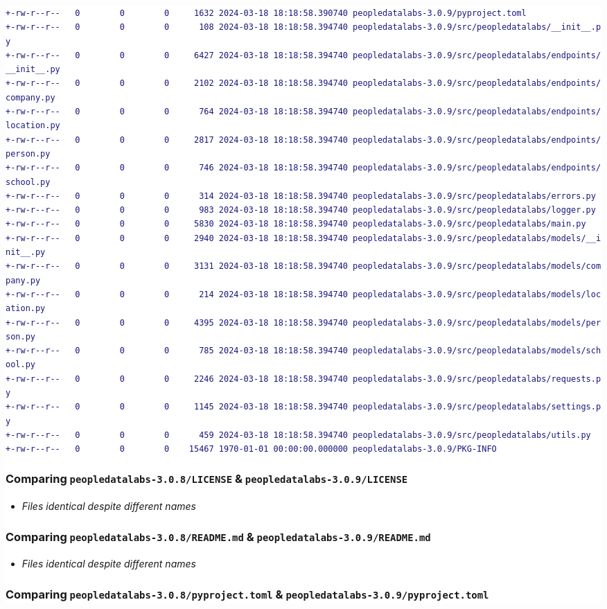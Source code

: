 ```diff
+-rw-r--r--   0        0        0     1632 2024-03-18 18:18:58.390740 peopledatalabs-3.0.9/pyproject.toml
+-rw-r--r--   0        0        0      108 2024-03-18 18:18:58.394740 peopledatalabs-3.0.9/src/peopledatalabs/__init__.py
+-rw-r--r--   0        0        0     6427 2024-03-18 18:18:58.394740 peopledatalabs-3.0.9/src/peopledatalabs/endpoints/__init__.py
+-rw-r--r--   0        0        0     2102 2024-03-18 18:18:58.394740 peopledatalabs-3.0.9/src/peopledatalabs/endpoints/company.py
+-rw-r--r--   0        0        0      764 2024-03-18 18:18:58.394740 peopledatalabs-3.0.9/src/peopledatalabs/endpoints/location.py
+-rw-r--r--   0        0        0     2817 2024-03-18 18:18:58.394740 peopledatalabs-3.0.9/src/peopledatalabs/endpoints/person.py
+-rw-r--r--   0        0        0      746 2024-03-18 18:18:58.394740 peopledatalabs-3.0.9/src/peopledatalabs/endpoints/school.py
+-rw-r--r--   0        0        0      314 2024-03-18 18:18:58.394740 peopledatalabs-3.0.9/src/peopledatalabs/errors.py
+-rw-r--r--   0        0        0      983 2024-03-18 18:18:58.394740 peopledatalabs-3.0.9/src/peopledatalabs/logger.py
+-rw-r--r--   0        0        0     5830 2024-03-18 18:18:58.394740 peopledatalabs-3.0.9/src/peopledatalabs/main.py
+-rw-r--r--   0        0        0     2940 2024-03-18 18:18:58.394740 peopledatalabs-3.0.9/src/peopledatalabs/models/__init__.py
+-rw-r--r--   0        0        0     3131 2024-03-18 18:18:58.394740 peopledatalabs-3.0.9/src/peopledatalabs/models/company.py
+-rw-r--r--   0        0        0      214 2024-03-18 18:18:58.394740 peopledatalabs-3.0.9/src/peopledatalabs/models/location.py
+-rw-r--r--   0        0        0     4395 2024-03-18 18:18:58.394740 peopledatalabs-3.0.9/src/peopledatalabs/models/person.py
+-rw-r--r--   0        0        0      785 2024-03-18 18:18:58.394740 peopledatalabs-3.0.9/src/peopledatalabs/models/school.py
+-rw-r--r--   0        0        0     2246 2024-03-18 18:18:58.394740 peopledatalabs-3.0.9/src/peopledatalabs/requests.py
+-rw-r--r--   0        0        0     1145 2024-03-18 18:18:58.394740 peopledatalabs-3.0.9/src/peopledatalabs/settings.py
+-rw-r--r--   0        0        0      459 2024-03-18 18:18:58.394740 peopledatalabs-3.0.9/src/peopledatalabs/utils.py
+-rw-r--r--   0        0        0    15467 1970-01-01 00:00:00.000000 peopledatalabs-3.0.9/PKG-INFO
```

### Comparing `peopledatalabs-3.0.8/LICENSE` & `peopledatalabs-3.0.9/LICENSE`

 * *Files identical despite different names*

### Comparing `peopledatalabs-3.0.8/README.md` & `peopledatalabs-3.0.9/README.md`

 * *Files identical despite different names*

### Comparing `peopledatalabs-3.0.8/pyproject.toml` & `peopledatalabs-3.0.9/pyproject.toml`
